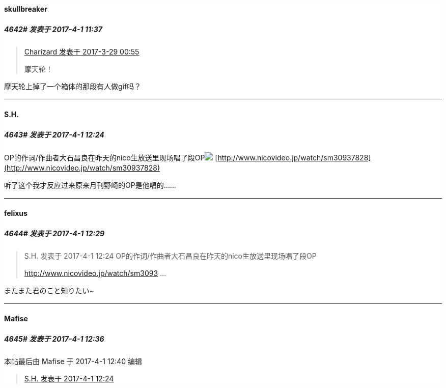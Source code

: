 ####  skullbreaker  
##### 4642#       发表于 2017-4-1 11:37



<blockquote><a href="httphttps://bbs.saraba1st.com/2b/forum.php?mod=redirect&amp;goto=findpost&amp;pid=35526485&amp;ptid=1351199" target="_blank">Charizard 发表于 2017-3-29 00:55</a>

摩天轮！</blockquote>
摩天轮上掉了一个箱体的那段有人做gif吗？







-----

####  S.H.  
##### 4643#       发表于 2017-4-1 12:24




OP的作词/作曲者大石昌良在昨天的nico生放送里现场唱了段OP<img src="https://static.saraba1st.com/image/smiley/zdl/157.gif" referrerpolicy="no-referrer">
[http://www.nicovideo.jp/watch/sm30937828](http://www.nicovideo.jp/watch/sm30937828)


听了这个我才反应过来原来月刊野崎的OP是他唱的……







-----

####  felixus  
##### 4644#       发表于 2017-4-1 12:29



<blockquote>S.H. 发表于 2017-4-1 12:24
OP的作词/作曲者大石昌良在昨天的nico生放送里现场唱了段OP

http://www.nicovideo.jp/watch/sm3093 ...</blockquote>
またまた君のこと知りたい~







-----

####  Mafise  
##### 4645#       发表于 2017-4-1 12:36



 本帖最后由 Mafise 于 2017-4-1 12:40 编辑 
<blockquote><a href="httphttps://bbs.saraba1st.com/2b/forum.php?mod=redirect&amp;goto=findpost&amp;pid=35554467&amp;ptid=1351199" target="_blank">S.H. 发表于 2017-4-1 12:24</a>
